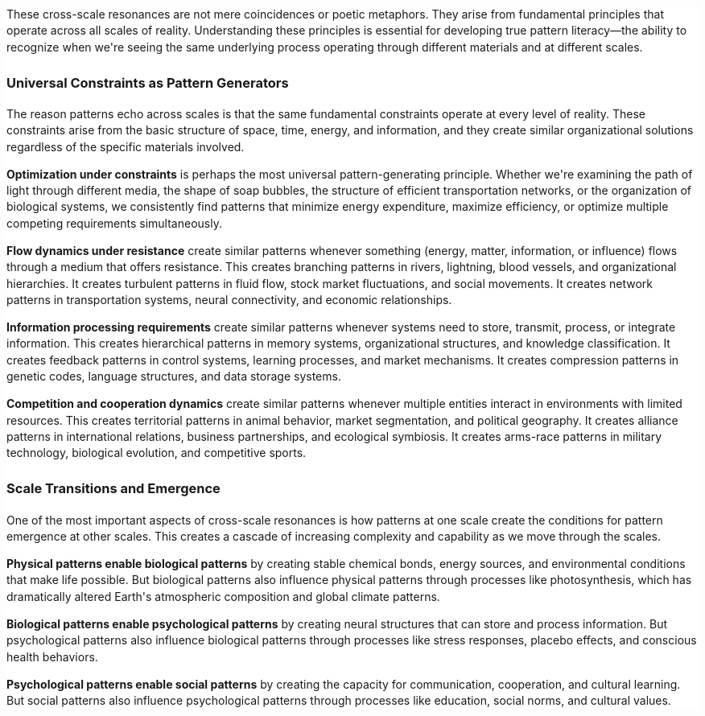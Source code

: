 These cross-scale resonances are not mere coincidences or poetic metaphors. They arise from fundamental principles that operate across all scales of reality. Understanding these principles is essential for developing true pattern literacy—the ability to recognize when we're seeing the same underlying process operating through different materials and at different scales.

### Universal Constraints as Pattern Generators

The reason patterns echo across scales is that the same fundamental constraints operate at every level of reality. These constraints arise from the basic structure of space, time, energy, and information, and they create similar organizational solutions regardless of the specific materials involved.

**Optimization under constraints** is perhaps the most universal pattern-generating principle. Whether we're examining the path of light through different media, the shape of soap bubbles, the structure of efficient transportation networks, or the organization of biological systems, we consistently find patterns that minimize energy expenditure, maximize efficiency, or optimize multiple competing requirements simultaneously.

**Flow dynamics under resistance** create similar patterns whenever something (energy, matter, information, or influence) flows through a medium that offers resistance. This creates branching patterns in rivers, lightning, blood vessels, and organizational hierarchies. It creates turbulent patterns in fluid flow, stock market fluctuations, and social movements. It creates network patterns in transportation systems, neural connectivity, and economic relationships.

**Information processing requirements** create similar patterns whenever systems need to store, transmit, process, or integrate information. This creates hierarchical patterns in memory systems, organizational structures, and knowledge classification. It creates feedback patterns in control systems, learning processes, and market mechanisms. It creates compression patterns in genetic codes, language structures, and data storage systems.

**Competition and cooperation dynamics** create similar patterns whenever multiple entities interact in environments with limited resources. This creates territorial patterns in animal behavior, market segmentation, and political geography. It creates alliance patterns in international relations, business partnerships, and ecological symbiosis. It creates arms-race patterns in military technology, biological evolution, and competitive sports.

### Scale Transitions and Emergence

One of the most important aspects of cross-scale resonances is how patterns at one scale create the conditions for pattern emergence at other scales. This creates a cascade of increasing complexity and capability as we move through the scales.

**Physical patterns enable biological patterns** by creating stable chemical bonds, energy sources, and environmental conditions that make life possible. But biological patterns also influence physical patterns through processes like photosynthesis, which has dramatically altered Earth's atmospheric composition and global climate patterns.

**Biological patterns enable psychological patterns** by creating neural structures that can store and process information. But psychological patterns also influence biological patterns through processes like stress responses, placebo effects, and conscious health behaviors.

**Psychological patterns enable social patterns** by creating the capacity for communication, cooperation, and cultural learning. But social patterns also influence psychological patterns through processes like education, social norms, and cultural values.
